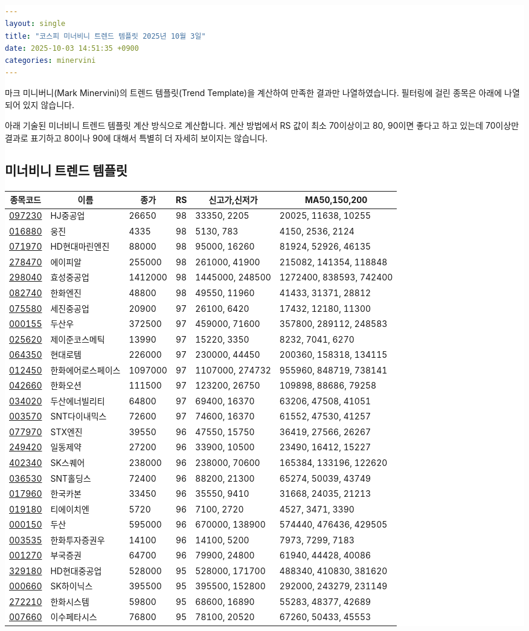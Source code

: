 ```yaml
---
layout: single
title: "코스피 미너비니 트렌드 템플릿 2025년 10월 3일"
date: 2025-10-03 14:51:35 +0900
categories: minervini
---
```

마크 미니버니(Mark Minervini)의 트렌드 템플릿(Trend Template)을 계산하여 만족한 결과만 나열하였습니다. 필터링에 걸린 종목은 아래에 나열되어 있지 않습니다.

아래 기술된 미너비니 트렌드 템플릿 계산 방식으로 계산합니다. 계산 방법에서 RS 값이 최소 70이상이고 80, 90이면 좋다고 하고 있는데 70이상만 결과로 표기하고 80이나 90에 대해서 특별히 더 자세히 보이지는 않습니다.

## 미너비니 트렌드 템플릿

|종목코드|이름|종가|RS|신고가,신저가|MA50,150,200|
|------|---|---|--|---------|------------|
|[097230](https://finance.daum.net/quotes/A097230)|HJ중공업|26650|98|33350, 2205|20025, 11638, 10255|
|[016880](https://finance.daum.net/quotes/A016880)|웅진|4335|98|5130, 783|4150, 2536, 2124|
|[071970](https://finance.daum.net/quotes/A071970)|HD현대마린엔진|88000|98|95000, 16260|81924, 52926, 46135|
|[278470](https://finance.daum.net/quotes/A278470)|에이피알|255000|98|261000, 41900|215082, 141354, 118848|
|[298040](https://finance.daum.net/quotes/A298040)|효성중공업|1412000|98|1445000, 248500|1272400, 838593, 742400|
|[082740](https://finance.daum.net/quotes/A082740)|한화엔진|48800|98|49550, 11960|41433, 31371, 28812|
|[075580](https://finance.daum.net/quotes/A075580)|세진중공업|20900|97|26100, 6420|17432, 12180, 11300|
|[000155](https://finance.daum.net/quotes/A000155)|두산우|372500|97|459000, 71600|357800, 289112, 248583|
|[025620](https://finance.daum.net/quotes/A025620)|제이준코스메틱|13990|97|15220, 3350|8232, 7041, 6270|
|[064350](https://finance.daum.net/quotes/A064350)|현대로템|226000|97|230000, 44450|200360, 158318, 134115|
|[012450](https://finance.daum.net/quotes/A012450)|한화에어로스페이스|1097000|97|1107000, 274732|955960, 848719, 738141|
|[042660](https://finance.daum.net/quotes/A042660)|한화오션|111500|97|123200, 26750|109898, 88686, 79258|
|[034020](https://finance.daum.net/quotes/A034020)|두산에너빌리티|64800|97|69400, 16370|63206, 47508, 41051|
|[003570](https://finance.daum.net/quotes/A003570)|SNT다이내믹스|72600|97|74600, 16370|61552, 47530, 41257|
|[077970](https://finance.daum.net/quotes/A077970)|STX엔진|39550|96|47550, 15750|36419, 27566, 26267|
|[249420](https://finance.daum.net/quotes/A249420)|일동제약|27200|96|33900, 10500|23490, 16412, 15227|
|[402340](https://finance.daum.net/quotes/A402340)|SK스퀘어|238000|96|238000, 70600|165384, 133196, 122620|
|[036530](https://finance.daum.net/quotes/A036530)|SNT홀딩스|72400|96|88200, 21300|65274, 50039, 43749|
|[017960](https://finance.daum.net/quotes/A017960)|한국카본|33450|96|35550, 9410|31668, 24035, 21213|
|[019180](https://finance.daum.net/quotes/A019180)|티에이치엔|5720|96|7100, 2720|4527, 3471, 3390|
|[000150](https://finance.daum.net/quotes/A000150)|두산|595000|96|670000, 138900|574440, 476436, 429505|
|[003535](https://finance.daum.net/quotes/A003535)|한화투자증권우|14100|96|14100, 5200|7973, 7299, 7183|
|[001270](https://finance.daum.net/quotes/A001270)|부국증권|64700|96|79900, 24800|61940, 44428, 40086|
|[329180](https://finance.daum.net/quotes/A329180)|HD현대중공업|528000|95|528000, 171700|488340, 410830, 381620|
|[000660](https://finance.daum.net/quotes/A000660)|SK하이닉스|395500|95|395500, 152800|292000, 243279, 231149|
|[272210](https://finance.daum.net/quotes/A272210)|한화시스템|59800|95|68600, 16890|55283, 48377, 42689|
|[007660](https://finance.daum.net/quotes/A007660)|이수페타시스|76800|95|78100, 20520|67260, 50433, 45553|